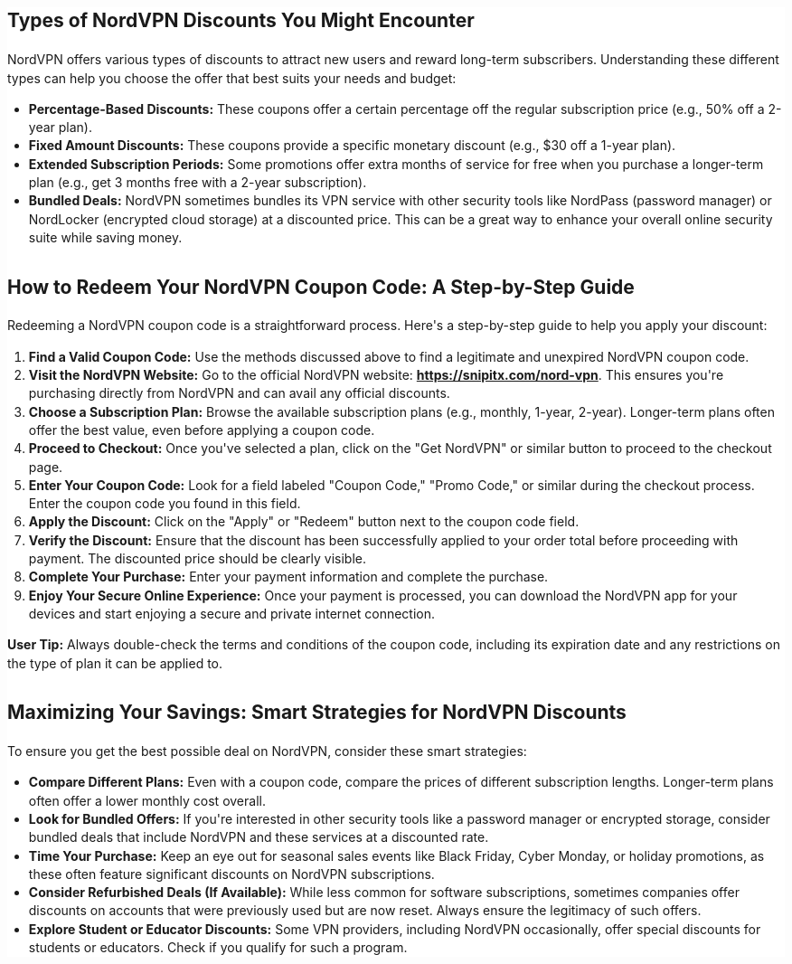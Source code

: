 ## Types of NordVPN Discounts You Might Encounter

NordVPN offers various types of discounts to attract new users and reward long-term subscribers. Understanding these different types can help you choose the offer that best suits your needs and budget:

* **Percentage-Based Discounts:** These coupons offer a certain percentage off the regular subscription price (e.g., 50% off a 2-year plan).
* **Fixed Amount Discounts:** These coupons provide a specific monetary discount (e.g., $30 off a 1-year plan).
* **Extended Subscription Periods:** Some promotions offer extra months of service for free when you purchase a longer-term plan (e.g., get 3 months free with a 2-year subscription).
* **Bundled Deals:** NordVPN sometimes bundles its VPN service with other security tools like NordPass (password manager) or NordLocker (encrypted cloud storage) at a discounted price. This can be a great way to enhance your overall online security suite while saving money.

## How to Redeem Your NordVPN Coupon Code: A Step-by-Step Guide

Redeeming a NordVPN coupon code is a straightforward process. Here's a step-by-step guide to help you apply your discount:

1.  **Find a Valid Coupon Code:** Use the methods discussed above to find a legitimate and unexpired NordVPN coupon code.
2.  **Visit the NordVPN Website:** Go to the official NordVPN website: **https://snipitx.com/nord-vpn**. This ensures you're purchasing directly from NordVPN and can avail any official discounts.
3.  **Choose a Subscription Plan:** Browse the available subscription plans (e.g., monthly, 1-year, 2-year). Longer-term plans often offer the best value, even before applying a coupon code.
4.  **Proceed to Checkout:** Once you've selected a plan, click on the "Get NordVPN" or similar button to proceed to the checkout page.
5.  **Enter Your Coupon Code:** Look for a field labeled "Coupon Code," "Promo Code," or similar during the checkout process. Enter the coupon code you found in this field.
6.  **Apply the Discount:** Click on the "Apply" or "Redeem" button next to the coupon code field.
7.  **Verify the Discount:** Ensure that the discount has been successfully applied to your order total before proceeding with payment. The discounted price should be clearly visible.
8.  **Complete Your Purchase:** Enter your payment information and complete the purchase.
9.  **Enjoy Your Secure Online Experience:** Once your payment is processed, you can download the NordVPN app for your devices and start enjoying a secure and private internet connection.

**User Tip:** Always double-check the terms and conditions of the coupon code, including its expiration date and any restrictions on the type of plan it can be applied to.

## Maximizing Your Savings: Smart Strategies for NordVPN Discounts

To ensure you get the best possible deal on NordVPN, consider these smart strategies:

* **Compare Different Plans:** Even with a coupon code, compare the prices of different subscription lengths. Longer-term plans often offer a lower monthly cost overall.
* **Look for Bundled Offers:** If you're interested in other security tools like a password manager or encrypted storage, consider bundled deals that include NordVPN and these services at a discounted rate.
* **Time Your Purchase:** Keep an eye out for seasonal sales events like Black Friday, Cyber Monday, or holiday promotions, as these often feature significant discounts on NordVPN subscriptions.
* **Consider Refurbished Deals (If Available):** While less common for software subscriptions, sometimes companies offer discounts on accounts that were previously used but are now reset. Always ensure the legitimacy of such offers.
* **Explore Student or Educator Discounts:** Some VPN providers, including NordVPN occasionally, offer special discounts for students or educators. Check if you qualify for such a program.
